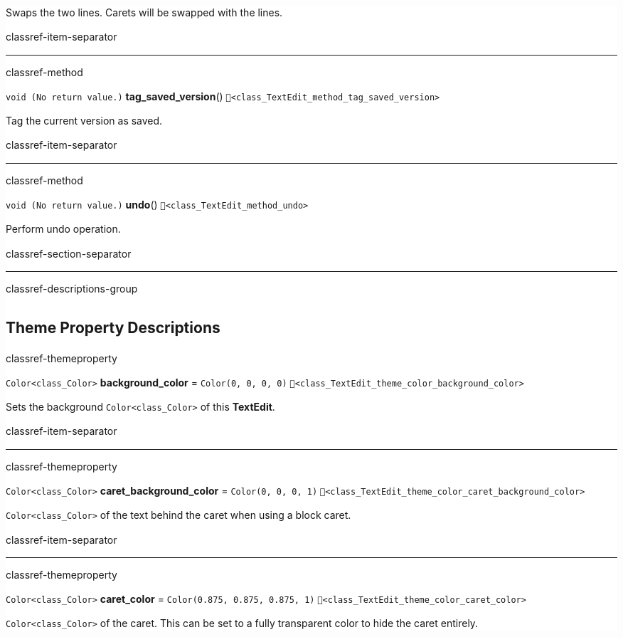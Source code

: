 Swaps the two lines. Carets will be swapped with the lines.

classref-item-separator

------------------------------------------------------------------------

classref-method

`void (No return value.)` **tag\_saved\_version**()
`🔗<class_TextEdit_method_tag_saved_version>`

Tag the current version as saved.

classref-item-separator

------------------------------------------------------------------------

classref-method

`void (No return value.)` **undo**() `🔗<class_TextEdit_method_undo>`

Perform undo operation.

classref-section-separator

------------------------------------------------------------------------

classref-descriptions-group

## Theme Property Descriptions

classref-themeproperty

`Color<class_Color>` **background\_color** = `Color(0, 0, 0, 0)`
`🔗<class_TextEdit_theme_color_background_color>`

Sets the background `Color<class_Color>` of this **TextEdit**.

classref-item-separator

------------------------------------------------------------------------

classref-themeproperty

`Color<class_Color>` **caret\_background\_color** = `Color(0, 0, 0, 1)`
`🔗<class_TextEdit_theme_color_caret_background_color>`

`Color<class_Color>` of the text behind the caret when using a block
caret.

classref-item-separator

------------------------------------------------------------------------

classref-themeproperty

`Color<class_Color>` **caret\_color** = `Color(0.875, 0.875, 0.875, 1)`
`🔗<class_TextEdit_theme_color_caret_color>`

`Color<class_Color>` of the caret. This can be set to a fully
transparent color to hide the caret entirely.
